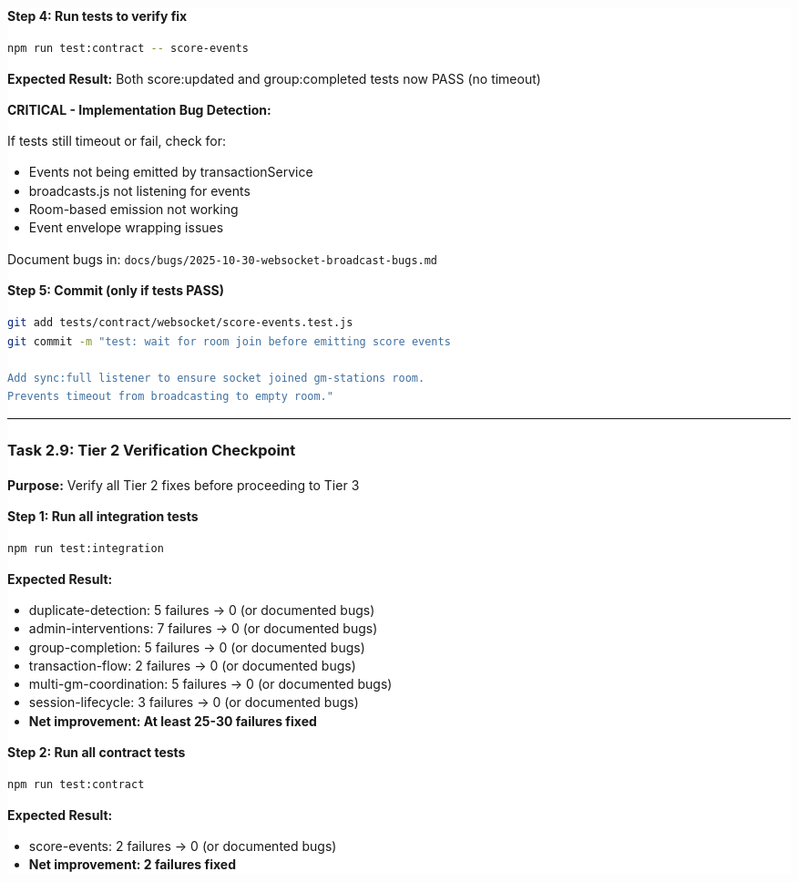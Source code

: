 **Step 4: Run tests to verify fix**

```bash
npm run test:contract -- score-events
```

**Expected Result:** Both score:updated and group:completed tests now PASS (no timeout)

**CRITICAL - Implementation Bug Detection:**

If tests still timeout or fail, check for:
- Events not being emitted by transactionService
- broadcasts.js not listening for events
- Room-based emission not working
- Event envelope wrapping issues

Document bugs in:
`docs/bugs/2025-10-30-websocket-broadcast-bugs.md`

**Step 5: Commit (only if tests PASS)**

```bash
git add tests/contract/websocket/score-events.test.js
git commit -m "test: wait for room join before emitting score events

Add sync:full listener to ensure socket joined gm-stations room.
Prevents timeout from broadcasting to empty room."
```

---

### Task 2.9: Tier 2 Verification Checkpoint

**Purpose:** Verify all Tier 2 fixes before proceeding to Tier 3

**Step 1: Run all integration tests**

```bash
npm run test:integration
```

**Expected Result:**
- duplicate-detection: 5 failures → 0 (or documented bugs)
- admin-interventions: 7 failures → 0 (or documented bugs)
- group-completion: 5 failures → 0 (or documented bugs)
- transaction-flow: 2 failures → 0 (or documented bugs)
- multi-gm-coordination: 5 failures → 0 (or documented bugs)
- session-lifecycle: 3 failures → 0 (or documented bugs)
- **Net improvement: At least 25-30 failures fixed**

**Step 2: Run all contract tests**

```bash
npm run test:contract
```

**Expected Result:**
- score-events: 2 failures → 0 (or documented bugs)
- **Net improvement: 2 failures fixed**
